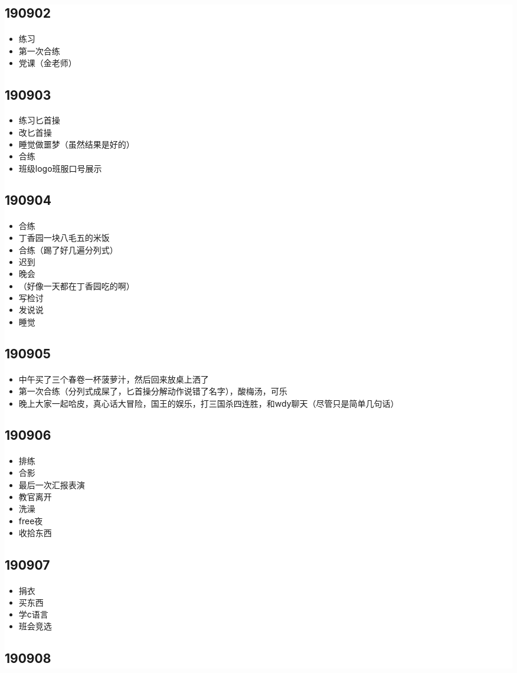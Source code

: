 ## 190902

* 练习
* 第一次合练
* 党课（金老师）

## 190903

* 练习匕首操
* 改匕首操
* 睡觉做噩梦（虽然结果是好的）
* 合练
* 班级logo班服口号展示

## 190904

* 合练
* 丁香园一块八毛五的米饭
* 合练（踢了好几遍分列式）
* 迟到
* 晚会
* （好像一天都在丁香园吃的啊）
* 写检讨
* 发说说
* 睡觉

## 190905

* 中午买了三个春卷一杯菠萝汁，然后回来放桌上洒了
* 第一次合练（分列式成屎了，匕首操分解动作说错了名字），酸梅汤，可乐
* 晚上大家一起哈皮，真心话大冒险，国王的娱乐，打三国杀四连胜，和wdy聊天（尽管只是简单几句话）

## 190906

* 排练
* 合影
* 最后一次汇报表演
* 教官离开
* 洗澡
* free夜
* 收拾东西

## 190907

* 捐衣
* 买东西
* 学c语言
* 班会竞选

## 190908
